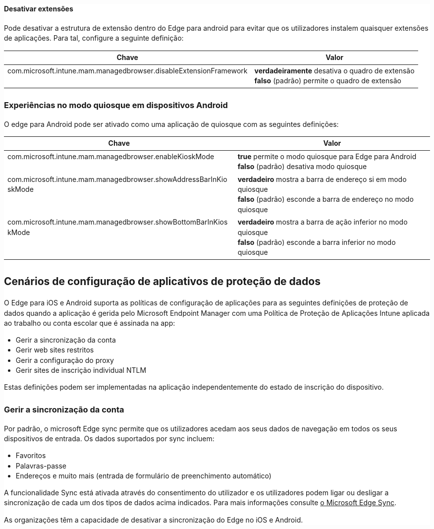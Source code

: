 #### <a name="disable-extensions"></a>Desativar extensões

Pode desativar a estrutura de extensão dentro do Edge para android para evitar que os utilizadores instalem quaisquer extensões de aplicações. Para tal, configure a seguinte definição:

|    Chave    |    Valor    |
|-----------|-------------|
|    com.microsoft.intune.mam.managedbrowser.disableExtensionFramework    |    **verdadeiramente** desativa o quadro de extensão<br>**falso** (padrão) permite o quadro de extensão    |

### <a name="kiosk-mode-experiences-on-android-devices"></a>Experiências no modo quiosque em dispositivos Android

O edge para Android pode ser ativado como uma aplicação de quiosque com as seguintes definições:

|    Chave    |    Valor    |
|-----------|-------------|
|    com.microsoft.intune.mam.managedbrowser.enableKioskMode    |    **true** permite o modo quiosque para Edge para Android<br>**falso** (padrão) desativa modo quiosque    |
|    com.microsoft.intune.mam.managedbrowser.showAddressBarInKioskMode    |    **verdadeiro** mostra a barra de endereço si em modo quiosque<br> **falso** (padrão) esconde a barra de endereço no modo quiosque    |
|    com.microsoft.intune.mam.managedbrowser.showBottomBarInKioskMode    |    **verdadeiro** mostra a barra de ação inferior no modo quiosque<br> **falso** (padrão) esconde a barra inferior no modo quiosque    |

## <a name="data-protection-app-configuration-scenarios"></a>Cenários de configuração de aplicativos de proteção de dados

O Edge para iOS e Android suporta as políticas de configuração de aplicações para as seguintes definições de proteção de dados quando a aplicação é gerida pelo Microsoft Endpoint Manager com uma Política de Proteção de Aplicações Intune aplicada ao trabalho ou conta escolar que é assinada na app:

- Gerir a sincronização da conta
- Gerir web sites restritos
- Gerir a configuração do proxy
- Gerir sites de inscrição individual NTLM

Estas definições podem ser implementadas na aplicação independentemente do estado de inscrição do dispositivo.

### <a name="manage-account-synchronization"></a>Gerir a sincronização da conta

Por padrão, o microsoft Edge sync permite que os utilizadores acedam aos seus dados de navegação em todos os seus dispositivos de entrada. Os dados suportados por sync incluem:

- Favoritos
- Palavras-passe
- Endereços e muito mais (entrada de formulário de preenchimento automático)

A funcionalidade Sync está ativada através do consentimento do utilizador e os utilizadores podem ligar ou desligar a sincronização de cada um dos tipos de dados acima indicados. Para mais informações consulte [o Microsoft Edge Sync](https://docs.microsoft.com/DeployEdge/microsoft-edge-enterprise-sync).

As organizações têm a capacidade de desativar a sincronização do Edge no iOS e Android. 
